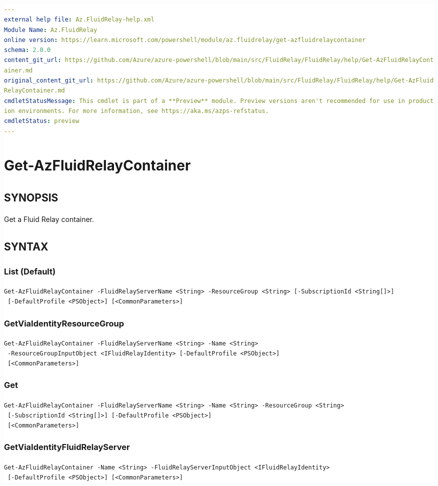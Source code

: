 ```yaml
---
external help file: Az.FluidRelay-help.xml
Module Name: Az.FluidRelay
online version: https://learn.microsoft.com/powershell/module/az.fluidrelay/get-azfluidrelaycontainer
schema: 2.0.0
content_git_url: https://github.com/Azure/azure-powershell/blob/main/src/FluidRelay/FluidRelay/help/Get-AzFluidRelayContainer.md
original_content_git_url: https://github.com/Azure/azure-powershell/blob/main/src/FluidRelay/FluidRelay/help/Get-AzFluidRelayContainer.md
cmdletStatusMessage: This cmdlet is part of a **Preview** module. Preview versions aren't recommended for use in production environments. For more information, see https://aka.ms/azps-refstatus.
cmdletStatus: preview
---
```

# Get-AzFluidRelayContainer

## SYNOPSIS
Get a Fluid Relay container.

## SYNTAX

### List (Default)
```
Get-AzFluidRelayContainer -FluidRelayServerName <String> -ResourceGroup <String> [-SubscriptionId <String[]>]
 [-DefaultProfile <PSObject>] [<CommonParameters>]
```

### GetViaIdentityResourceGroup
```
Get-AzFluidRelayContainer -FluidRelayServerName <String> -Name <String>
 -ResourceGroupInputObject <IFluidRelayIdentity> [-DefaultProfile <PSObject>]
 [<CommonParameters>]
```

### Get
```
Get-AzFluidRelayContainer -FluidRelayServerName <String> -Name <String> -ResourceGroup <String>
 [-SubscriptionId <String[]>] [-DefaultProfile <PSObject>]
 [<CommonParameters>]
```

### GetViaIdentityFluidRelayServer
```
Get-AzFluidRelayContainer -Name <String> -FluidRelayServerInputObject <IFluidRelayIdentity>
 [-DefaultProfile <PSObject>] [<CommonParameters>]
```
